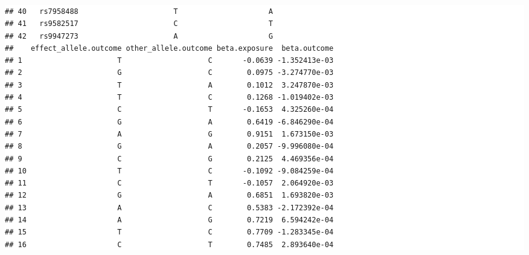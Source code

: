     ## 40   rs7958488                      T                     A
    ## 41   rs9582517                      C                     T
    ## 42   rs9947273                      A                     G
    ##    effect_allele.outcome other_allele.outcome beta.exposure  beta.outcome
    ## 1                      T                    C       -0.0639 -1.352413e-03
    ## 2                      G                    C        0.0975 -3.274770e-03
    ## 3                      T                    A        0.1012  3.247870e-03
    ## 4                      T                    C        0.1268 -1.019402e-03
    ## 5                      C                    T       -0.1653  4.325260e-04
    ## 6                      G                    A        0.6419 -6.846290e-04
    ## 7                      A                    G        0.9151  1.673150e-03
    ## 8                      G                    A        0.2057 -9.996080e-04
    ## 9                      C                    G        0.2125  4.469356e-04
    ## 10                     T                    C       -0.1092 -9.084259e-04
    ## 11                     C                    T       -0.1057  2.064920e-03
    ## 12                     G                    A        0.6851  1.693820e-03
    ## 13                     A                    C        0.5383 -2.172392e-04
    ## 14                     A                    G        0.7219  6.594242e-04
    ## 15                     T                    C        0.7709 -1.283345e-04
    ## 16                     C                    T        0.7485  2.893640e-04